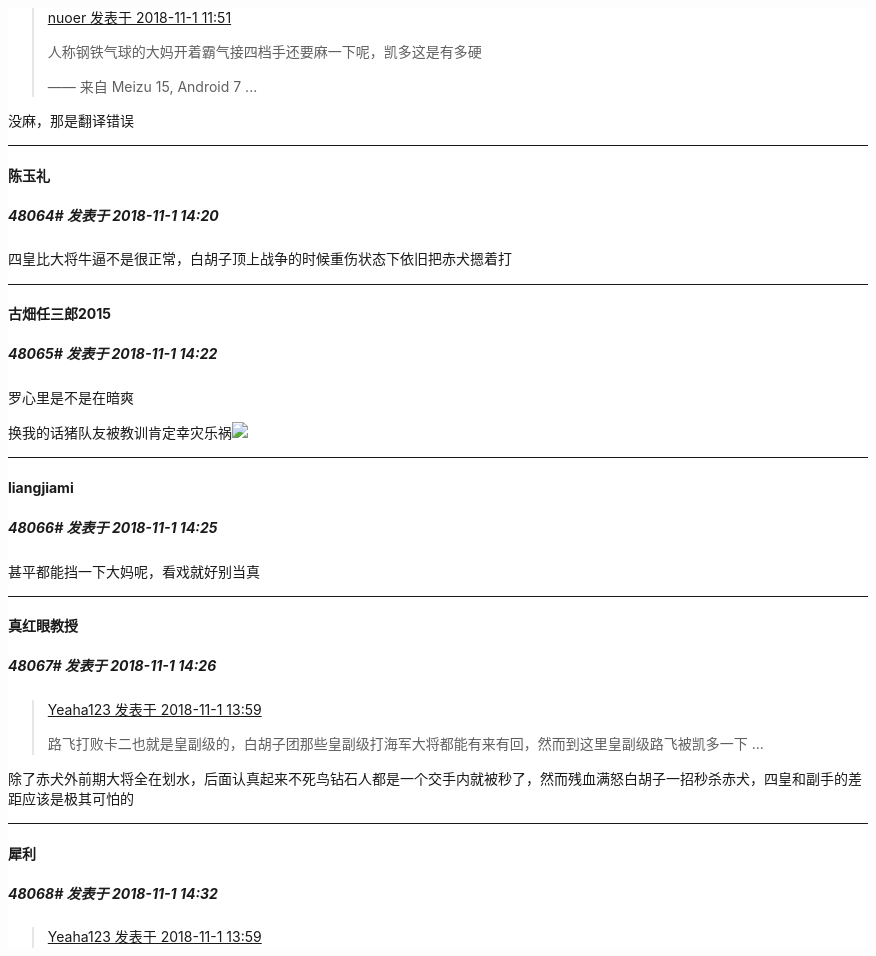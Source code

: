 
<blockquote><a href="httphttps://bbs.saraba1st.com/2b/forum.php?mod=redirect&amp;goto=findpost&amp;pid=41451324&amp;ptid=98922" target="_blank">nuoer 发表于 2018-11-1 11:51</a>

人称钢铁气球的大妈开着霸气接四档手还要麻一下呢，凯多这是有多硬


—— 来自 Meizu 15, Android 7 ...</blockquote>
没麻，那是翻译错误


*****

####  陈玉礼  
##### 48064#       发表于 2018-11-1 14:20


四皇比大将牛逼不是很正常，白胡子顶上战争的时候重伤状态下依旧把赤犬摁着打


*****

####  古畑任三郎2015  
##### 48065#       发表于 2018-11-1 14:22


罗心里是不是在暗爽

换我的话猪队友被教训肯定幸灾乐祸<img src="https://static.saraba1st.com/image/smiley/face2017/057.png" referrerpolicy="no-referrer">


*****

####  liangjiami  
##### 48066#       发表于 2018-11-1 14:25


甚平都能挡一下大妈呢，看戏就好别当真


*****

####  真红眼教授  
##### 48067#       发表于 2018-11-1 14:26


<blockquote><a href="httphttps://bbs.saraba1st.com/2b/forum.php?mod=redirect&amp;goto=findpost&amp;pid=41452771&amp;ptid=98922" target="_blank">Yeaha123 发表于 2018-11-1 13:59</a>

路飞打败卡二也就是皇副级的，白胡子团那些皇副级打海军大将都能有来有回，然而到这里皇副级路飞被凯多一下 ...</blockquote>
除了赤犬外前期大将全在划水，后面认真起来不死鸟钻石人都是一个交手内就被秒了，然而残血满怒白胡子一招秒杀赤犬，四皇和副手的差距应该是极其可怕的


*****

####  犀利  
##### 48068#       发表于 2018-11-1 14:32


<blockquote><a href="httphttps://bbs.saraba1st.com/2b/forum.php?mod=redirect&amp;goto=findpost&amp;pid=41452771&amp;ptid=98922" target="_blank">Yeaha123 发表于 2018-11-1 13:59</a>
